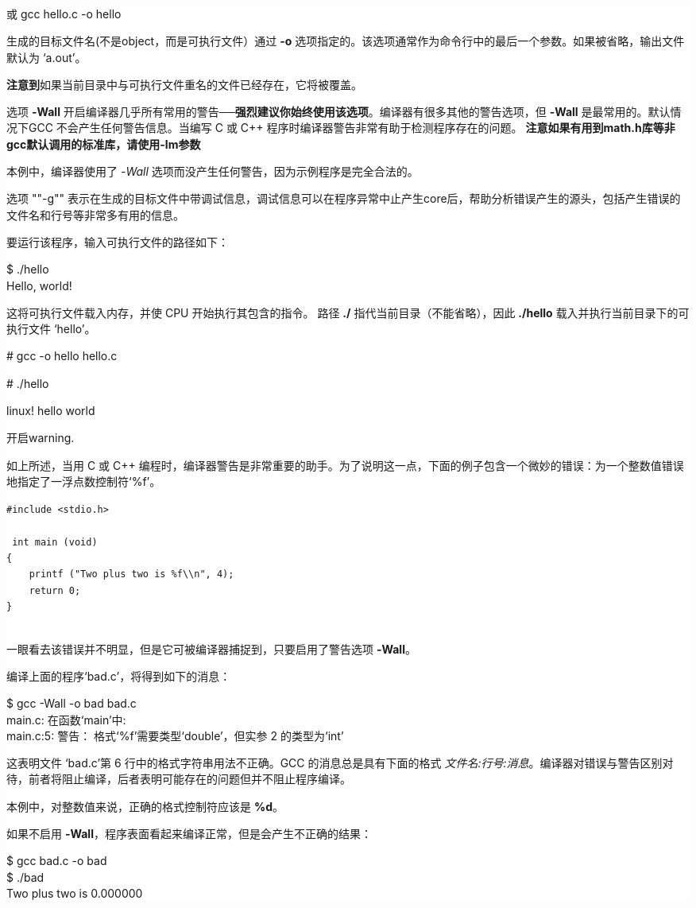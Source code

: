或 gcc hello.c -o hello  

生成的目标文件名(不是object，而是可执行文件）通过 **\-o** 选项指定的。该选项通常作为命令行中的最后一个参数。如果被省略，输出文件默认为 ‘a.out’。

**注意到**如果当前目录中与可执行文件重名的文件已经存在，它将被覆盖。

选项 **\-Wall** 开启编译器几乎所有常用的警告──**强烈建议你始终使用该选项**。编译器有很多其他的警告选项，但 **\-Wall** 是最常用的。默认情况下GCC 不会产生任何警告信息。当编写 C 或 C++ 程序时编译器警告非常有助于检测程序存在的问题。 **注意如果有用到math.h库等非gcc默认调用的标准库，请使用-lm参数**

本例中，编译器使用了 _\-Wall_ 选项而没产生任何警告，因为示例程序是完全合法的。

选项 ""-g"" 表示在生成的目标文件中带调试信息，调试信息可以在程序异常中止产生core后，帮助分析错误产生的源头，包括产生错误的文件名和行号等非常多有用的信息。

要运行该程序，输入可执行文件的路径如下：

$ ./hello  
Hello, world!

这将可执行文件载入内存，并使 CPU 开始执行其包含的指令。 路径 **./** 指代当前目录（不能省略），因此 **./hello** 载入并执行当前目录下的可执行文件 ‘hello’。

\# gcc -o hello hello.c

\# ./hello  

linux! hello world

开启warning.

如上所述，当用 C 或 C++ 编程时，编译器警告是非常重要的助手。为了说明这一点，下面的例子包含一个微妙的错误：为一个整数值错误地指定了一浮点数控制符‘%f’。

```
#include <stdio.h>

 int main (void)  
{  
    printf ("Two plus two is %f\\n", 4);  
    return 0;  
}


```

一眼看去该错误并不明显，但是它可被编译器捕捉到，只要启用了警告选项 **\-Wall**。

编译上面的程序‘bad.c’，将得到如下的消息：

$ gcc -Wall -o bad bad.c  
main.c: 在函数‘main’中:  
main.c:5: 警告： 格式‘%f’需要类型‘double’，但实参 2 的类型为‘int’


这表明文件 ‘bad.c’第 6 行中的格式字符串用法不正确。GCC 的消息总是具有下面的格式 _文件名:行号:消息_。编译器对错误与警告区别对待，前者将阻止编译，后者表明可能存在的问题但并不阻止程序编译。

本例中，对整数值来说，正确的格式控制符应该是 **%d**。

如果不启用 **\-Wall**，程序表面看起来编译正常，但是会产生不正确的结果：

$ gcc bad.c -o bad  
$ ./bad  
Two plus two is 0.000000
